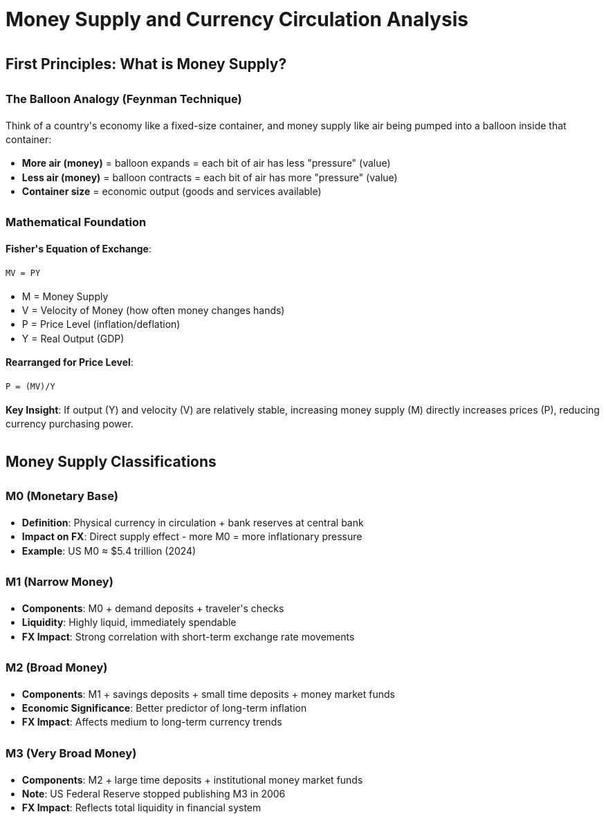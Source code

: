 # Money Supply and Currency Circulation Analysis

## First Principles: What is Money Supply?

### The Balloon Analogy (Feynman Technique)

Think of a country's economy like a fixed-size container, and money supply like air being pumped into a balloon inside that container:
- **More air (money)** = balloon expands = each bit of air has less "pressure" (value)
- **Less air (money)** = balloon contracts = each bit of air has more "pressure" (value)
- **Container size** = economic output (goods and services available)

### Mathematical Foundation

**Fisher's Equation of Exchange**:
```
MV = PY
```
- M = Money Supply
- V = Velocity of Money (how often money changes hands)
- P = Price Level (inflation/deflation)
- Y = Real Output (GDP)

**Rearranged for Price Level**:
```
P = (MV)/Y
```

**Key Insight**: If output (Y) and velocity (V) are relatively stable, increasing money supply (M) directly increases prices (P), reducing currency purchasing power.

## Money Supply Classifications

### M0 (Monetary Base)
- **Definition**: Physical currency in circulation + bank reserves at central bank
- **Impact on FX**: Direct supply effect - more M0 = more inflationary pressure
- **Example**: US M0 ≈ $5.4 trillion (2024)

### M1 (Narrow Money)
- **Components**: M0 + demand deposits + traveler's checks
- **Liquidity**: Highly liquid, immediately spendable
- **FX Impact**: Strong correlation with short-term exchange rate movements

### M2 (Broad Money)
- **Components**: M1 + savings deposits + small time deposits + money market funds
- **Economic Significance**: Better predictor of long-term inflation
- **FX Impact**: Affects medium to long-term currency trends

### M3 (Very Broad Money)
- **Components**: M2 + large time deposits + institutional money market funds
- **Note**: US Federal Reserve stopped publishing M3 in 2006
- **FX Impact**: Reflects total liquidity in financial system
